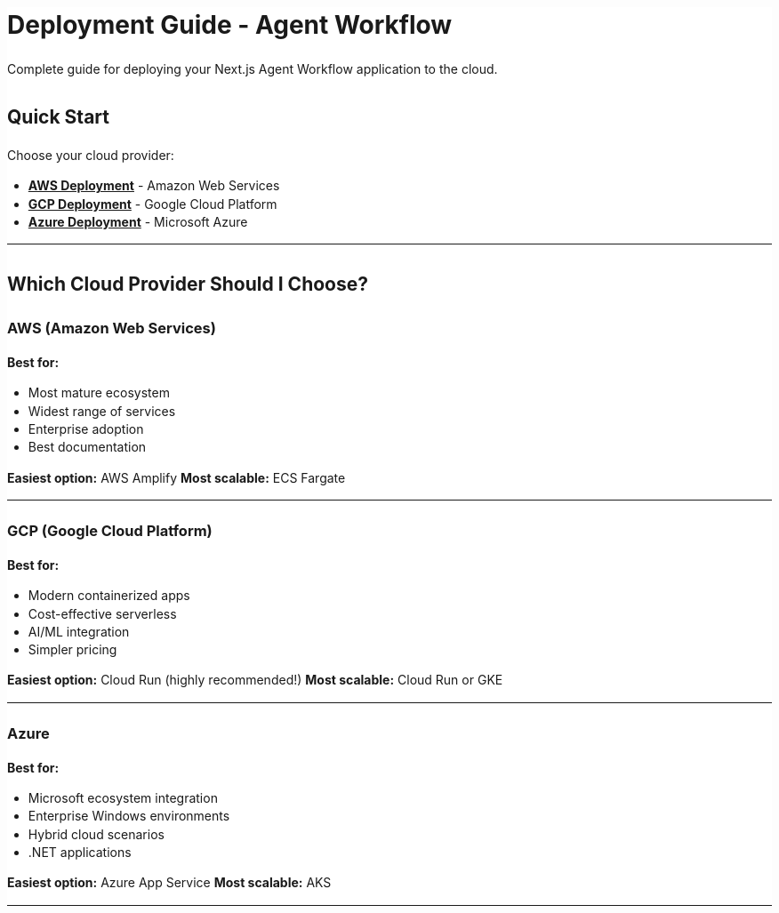 # Deployment Guide - Agent Workflow

Complete guide for deploying your Next.js Agent Workflow application to the cloud.

## Quick Start

Choose your cloud provider:
- **[AWS Deployment](./aws-deployment.md)** - Amazon Web Services
- **[GCP Deployment](./gcp-deployment.md)** - Google Cloud Platform  
- **[Azure Deployment](./azure-deployment.md)** - Microsoft Azure

---

## Which Cloud Provider Should I Choose?

### AWS (Amazon Web Services)
**Best for:**
- Most mature ecosystem
- Widest range of services
- Enterprise adoption
- Best documentation

**Easiest option:** AWS Amplify
**Most scalable:** ECS Fargate

---

### GCP (Google Cloud Platform)
**Best for:**
- Modern containerized apps
- Cost-effective serverless
- AI/ML integration
- Simpler pricing

**Easiest option:** Cloud Run (highly recommended!)
**Most scalable:** Cloud Run or GKE

---

### Azure
**Best for:**
- Microsoft ecosystem integration
- Enterprise Windows environments
- Hybrid cloud scenarios
- .NET applications

**Easiest option:** Azure App Service
**Most scalable:** AKS

---
